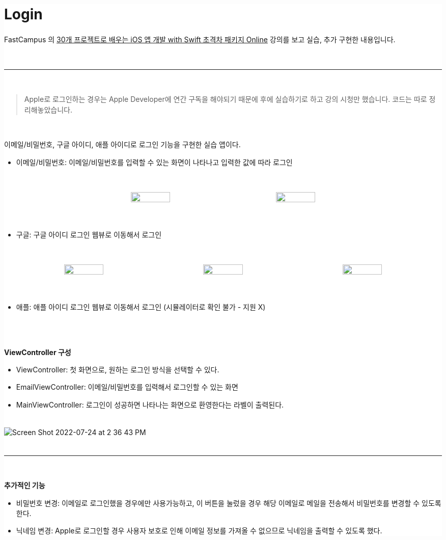 # Login

FastCampus 의 [30개 프로젝트로 배우는 iOS 앱 개발 with Swift 초격차 패키지 Online](https://fastcampus.co.kr/dev_online_iosappfinal) 강의를 보고 실습, 추가 구현한 내용입니다. 

<br>

---

<br>

> Apple로 로그인하는 경우는 Apple Developer에 연간 구독을 해야되기 때문에 후에 실습하기로 하고 강의 시청만 했습니다. 코드는 따로 정리해놓았습니다.

<Br>

 
이메일/비밀번호, 구글 아이디, 애플 아이디로 로그인 기능을 구현한 실습 앱이다.

- 이메일/비밀번호: 이메일/비밀번호를 입력할 수 있는 화면이 나타나고 입력한 값에 따라 로그인  

<br>

<p align= center><img src="https://user-images.githubusercontent.com/63290629/180634158-37a76f84-6a0a-4ef3-98d9-fab6766b43db.png" width="30%" height="40%"/>&nbsp;&nbsp;&nbsp;&nbsp;&nbsp;&nbsp;&nbsp;<img src="https://user-images.githubusercontent.com/63290629/180634160-223969e5-8336-4a0a-92b7-33f83624a1b7.png" width="30%" height="40%"/></p>

<Br>

- 구글: 구글 아이디 로그인 웹뷰로 이동해서 로그인  

<br>

<p align= center><img src="https://user-images.githubusercontent.com/63290629/180633900-33fa55d1-f3b2-4c7e-9e6b-f1ed820159a6.png" width="30%" height="40%"/>&nbsp;&nbsp;&nbsp;&nbsp;<img src="https://user-images.githubusercontent.com/63290629/180633902-f225aabd-d063-4ce0-8665-6771c06c83ce.png" width="30%" height="40%"/>&nbsp;&nbsp;&nbsp;&nbsp;<img src="https://user-images.githubusercontent.com/63290629/180633906-d86728ef-2bde-4a3b-95e4-1c5b0928eab1.png" width="30%" height="40%"/></p>


<Br>

- 애플: 애플 아이디 로그인 웹뷰로 이동해서 로그인 (시뮬레이터로 확인 불가 - 지원 X)

<br>
<br>


**ViewController 구성**

- ViewController: 첫 화면으로, 원하는 로그인 방식을 선택할 수 있다.

- EmailViewController: 이메일/비밀번호를 입력해서 로그인할 수 있는 화면

- MainViewController: 로그인이 성공하면 나타나는 화면으로 환영한다는 라벨이 출력된다.

<br>

<img width="970" alt="Screen Shot 2022-07-24 at 2 36 43 PM" src="https://user-images.githubusercontent.com/63290629/180633889-cb7754b7-1506-4ebe-b7fe-ead4f59fdf6b.png">

<br>
<br>

---

<br>

**추가적인 기능**

- 비밀번호 변경: 이메일로 로그인했을 경우에만 사용가능하고, 이 버튼을 눌렀을 경우 해당 이메일로 메일을 전송해서 비밀번호를 변경할 수 있도록 한다.

- 닉네임 변경: Apple로 로그인할 경우 사용자 보호로 인해 이메일 정보를 가져올 수 없으므로 닉네임을 출력할 수 있도록 했다.